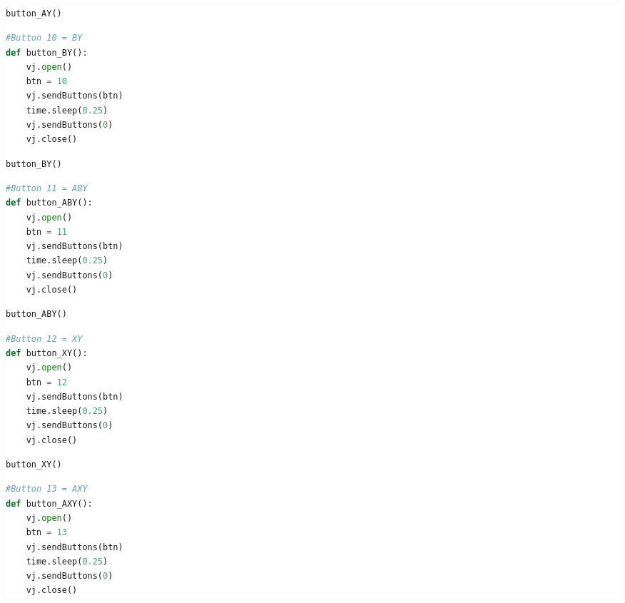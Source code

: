 
```python
button_AY()
```


```python
#Button 10 = BY  
def button_BY():
    vj.open()
    btn = 10
    vj.sendButtons(btn)
    time.sleep(0.25)
    vj.sendButtons(0)
    vj.close() 
```


```python
button_BY()
```


```python
#Button 11 = ABY  
def button_ABY():
    vj.open()
    btn = 11
    vj.sendButtons(btn)
    time.sleep(0.25)
    vj.sendButtons(0)
    vj.close() 
```


```python
button_ABY()
```


```python
#Button 12 = XY  
def button_XY():
    vj.open()
    btn = 12
    vj.sendButtons(btn)
    time.sleep(0.25)
    vj.sendButtons(0)
    vj.close() 
```


```python
button_XY()
```


```python
#Button 13 = AXY  
def button_AXY():
    vj.open()
    btn = 13
    vj.sendButtons(btn)
    time.sleep(0.25)
    vj.sendButtons(0)
    vj.close() 
```
